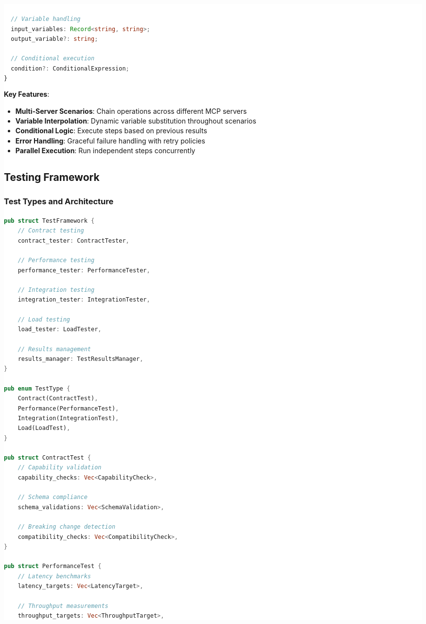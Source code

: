 ```typescript
  
  // Variable handling
  input_variables: Record<string, string>;
  output_variable?: string;
  
  // Conditional execution
  condition?: ConditionalExpression;
}
```

**Key Features**:
- **Multi-Server Scenarios**: Chain operations across different MCP servers
- **Variable Interpolation**: Dynamic variable substitution throughout scenarios
- **Conditional Logic**: Execute steps based on previous results
- **Error Handling**: Graceful failure handling with retry policies
- **Parallel Execution**: Run independent steps concurrently

## Testing Framework

### Test Types and Architecture

```rust
pub struct TestFramework {
    // Contract testing
    contract_tester: ContractTester,
    
    // Performance testing
    performance_tester: PerformanceTester,
    
    // Integration testing
    integration_tester: IntegrationTester,
    
    // Load testing
    load_tester: LoadTester,
    
    // Results management
    results_manager: TestResultsManager,
}

pub enum TestType {
    Contract(ContractTest),
    Performance(PerformanceTest),
    Integration(IntegrationTest),
    Load(LoadTest),
}

pub struct ContractTest {
    // Capability validation
    capability_checks: Vec<CapabilityCheck>,
    
    // Schema compliance
    schema_validations: Vec<SchemaValidation>,
    
    // Breaking change detection
    compatibility_checks: Vec<CompatibilityCheck>,
}

pub struct PerformanceTest {
    // Latency benchmarks
    latency_targets: Vec<LatencyTarget>,
    
    // Throughput measurements
    throughput_targets: Vec<ThroughputTarget>,
```